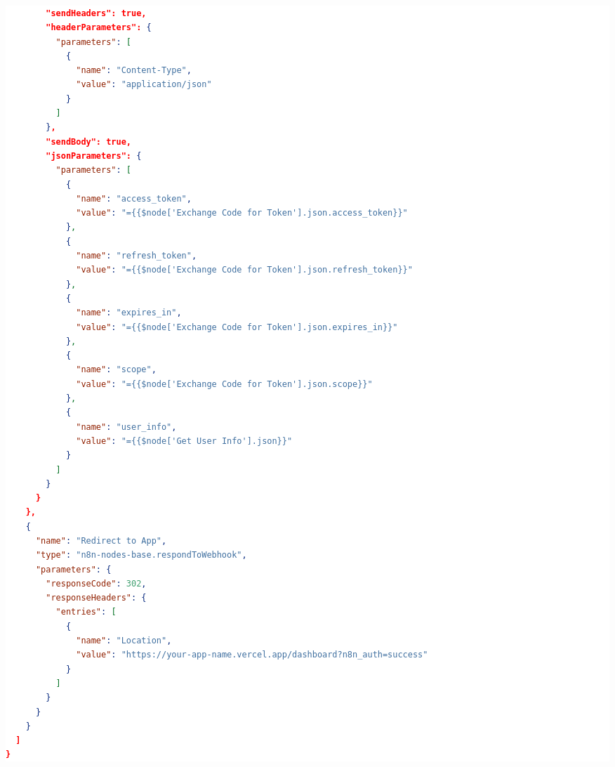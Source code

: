 ```json
        "sendHeaders": true,
        "headerParameters": {
          "parameters": [
            {
              "name": "Content-Type",
              "value": "application/json"
            }
          ]
        },
        "sendBody": true,
        "jsonParameters": {
          "parameters": [
            {
              "name": "access_token",
              "value": "={{$node['Exchange Code for Token'].json.access_token}}"
            },
            {
              "name": "refresh_token",
              "value": "={{$node['Exchange Code for Token'].json.refresh_token}}"
            },
            {
              "name": "expires_in",
              "value": "={{$node['Exchange Code for Token'].json.expires_in}}"
            },
            {
              "name": "scope",
              "value": "={{$node['Exchange Code for Token'].json.scope}}"
            },
            {
              "name": "user_info",
              "value": "={{$node['Get User Info'].json}}"
            }
          ]
        }
      }
    },
    {
      "name": "Redirect to App",
      "type": "n8n-nodes-base.respondToWebhook",
      "parameters": {
        "responseCode": 302,
        "responseHeaders": {
          "entries": [
            {
              "name": "Location",
              "value": "https://your-app-name.vercel.app/dashboard?n8n_auth=success"
            }
          ]
        }
      }
    }
  ]
}
```
